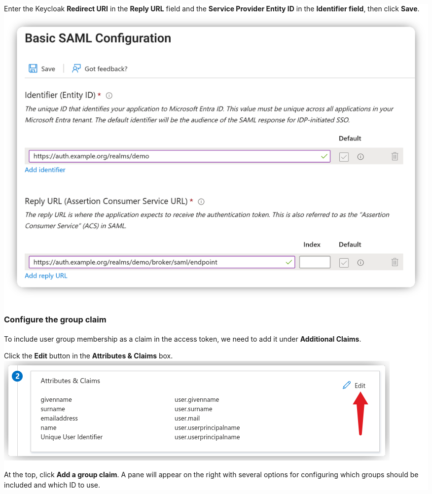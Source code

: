 Enter the Keycloak **Redirect URI** in the **Reply URL** field and the **Service Provider Entity ID** in the **Identifier field**, then click **Save**.
![](./saml-basic-auth-conf.png)

### Configure the group claim
To include user group membership as a claim in the access token, we need to add it under **Additional Claims**.

Click the **Edit** button in the **Attributes & Claims** box.
![](./saml-basic-auth-edit-2.png)

At the top, click **Add a group claim**. A pane will appear on the right with several options for configuring which groups should be included and which ID to use.
